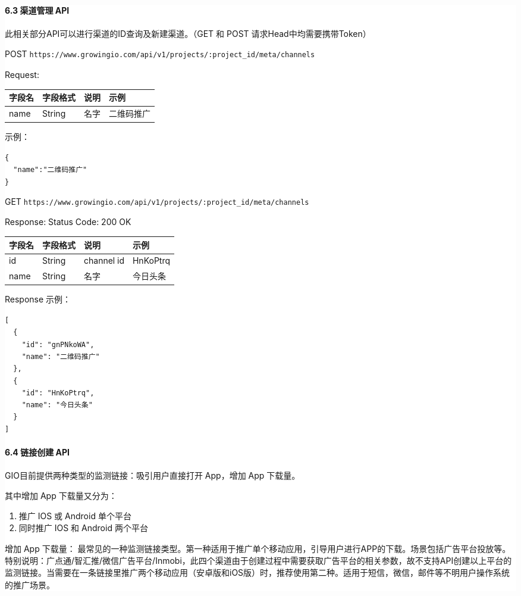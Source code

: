 ####  6.3 渠道管理 API <a id="channel-api"></a>

此相关部分API可以进行渠道的ID查询及新建渠道。（GET 和 POST 请求Head中均需要携带Token） 

POST `https://www.growingio.com/api/v1/projects/:project_id/meta/channels` 

Request:

| 字段名 | 字段格式 | 说明 | 示例 |
| :--- | :--- | :--- | :--- |
| name | String | 名字 | 二维码推广 |

示例：

```text
{
  "name":"二维码推广"
}
```

GET `https://www.growingio.com/api/v1/projects/:project_id/meta/channels` 

Response: Status Code: 200 OK

| 字段名 | 字段格式 | 说明 | 示例 |
| :--- | :--- | :--- | :--- |
| id | String | channel id | HnKoPtrq |
| name | String | 名字 | 今日头条 |

Response 示例：

```text
[
  {
    "id": "gnPNkoWA",
    "name": "二维码推广"
  },
  {
    "id": "HnKoPtrq",
    "name": "今日头条"
  }
]
```

#### 6.4 链接创建 API <a id="link-api"></a>

GIO目前提供两种类型的监测链接：吸引用户直接打开 App，增加 App 下载量。

其中增加 App 下载量又分为：

1. 推广 IOS 或 Android 单个平台
2. 同时推广 IOS 和 Android 两个平台

 增加 App 下载量： 最常见的一种监测链接类型。第一种适用于推广单个移动应用，引导用户进行APP的下载。场景包括广告平台投放等。 特别说明：广点通/智汇推/微信广告平台/Inmobi，此四个渠道由于创建过程中需要获取广告平台的相关参数，故不支持API创建以上平台的监测链接。当需要在一条链接里推广两个移动应用（安卓版和iOS版）时，推荐使用第二种。适用于短信，微信，邮件等不明用户操作系统的推广场景。 
